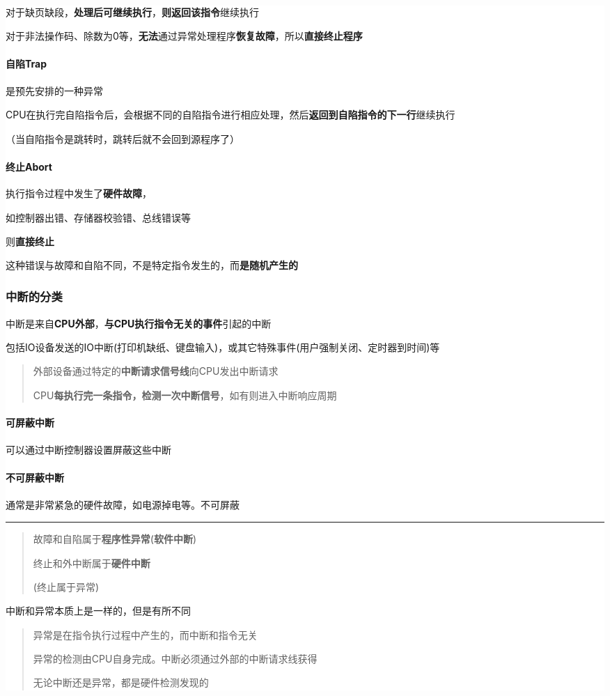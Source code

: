 对于缺页缺段，**处理后可继续执行**，**则返回该指令**继续执行

对于非法操作码、除数为0等，**无法**通过异常处理程序**恢复故障**，所以**直接终止程序**

#### 自陷Trap

是预先安排的一种异常

CPU在执行完自陷指令后，会根据不同的自陷指令进行相应处理，然后**返回到自陷指令的下一行**继续执行

（当自陷指令是跳转时，跳转后就不会回到源程序了）

#### 终止Abort

执行指令过程中发生了**硬件故障**，

如控制器出错、存储器校验错、总线错误等

则**直接终止**

这种错误与故障和自陷不同，不是特定指令发生的，而**是随机产生的**



### 中断的分类

中断是来自**CPU外部**，**与CPU执行指令无关的事件**引起的中断

包括IO设备发送的IO中断(打印机缺纸、键盘输入)，或其它特殊事件(用户强制关闭、定时器到时间)等

> 外部设备通过特定的**中断请求信号线**向CPU发出中断请求
>
> CPU**每执行完一条指令，检测一次中断信号**，如有则进入中断响应周期



#### 可屏蔽中断

可以通过中断控制器设置屏蔽这些中断

#### 不可屏蔽中断

通常是非常紧急的硬件故障，如电源掉电等。不可屏蔽



****

> 故障和自陷属于**程序性异常**(**软件中断**)
>
> 终止和外中断属于**硬件中断**
>
> (终止属于异常)

中断和异常本质上是一样的，但是有所不同

> 异常是在指令执行过程中产生的，而中断和指令无关
>
> 异常的检测由CPU自身完成。中断必须通过外部的中断请求线获得
>
> 无论中断还是异常，都是硬件检测发现的
